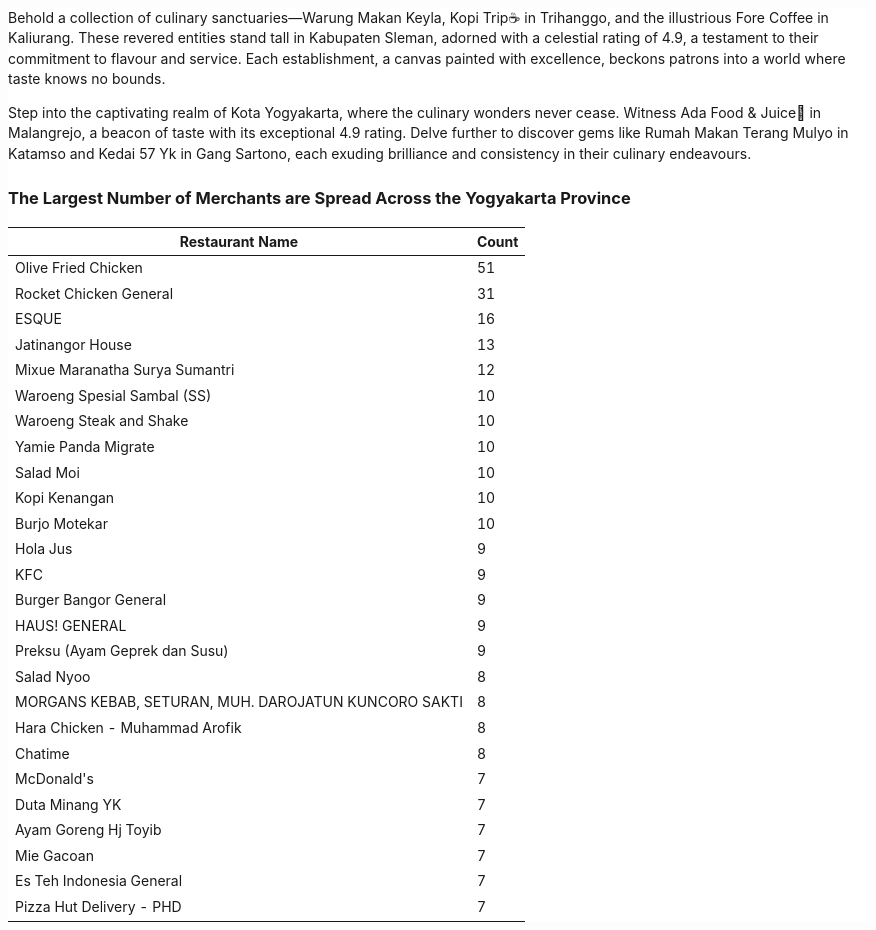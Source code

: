 Behold a collection of culinary sanctuaries—Warung Makan Keyla, Kopi Trip☕ in Trihanggo, and the illustrious Fore Coffee in Kaliurang. These revered entities stand tall in Kabupaten Sleman, adorned with a celestial rating of 4.9, a testament to their commitment to flavour and service. Each establishment, a canvas painted with excellence, beckons patrons into a world where taste knows no bounds.

Step into the captivating realm of Kota Yogyakarta, where the culinary wonders never cease. Witness Ada Food & Juice🧃 in Malangrejo, a beacon of taste with its exceptional 4.9 rating. Delve further to discover gems like Rumah Makan Terang Mulyo in Katamso and Kedai 57 Yk in Gang Sartono, each exuding brilliance and consistency in their culinary endeavours.

### The Largest Number of Merchants are Spread Across the Yogyakarta Province

| Restaurant Name | Count |
| --- | --- |
| Olive Fried Chicken | 51 |
| Rocket Chicken General | 31 |
| ESQUE | 16 |
| Jatinangor House | 13 |
| Mixue Maranatha Surya Sumantri | 12 |
| Waroeng Spesial Sambal (SS) | 10 |
| Waroeng Steak and Shake | 10 |
| Yamie Panda Migrate | 10 |
| Salad Moi | 10 |
| Kopi Kenangan | 10 |
| Burjo Motekar | 10 |
| Hola Jus | 9 |
| KFC | 9 |
| Burger Bangor General | 9 |
| HAUS! GENERAL | 9 |
| Preksu (Ayam Geprek dan Susu) | 9 |
| Salad Nyoo | 8 |
| MORGANS KEBAB, SETURAN, MUH. DAROJATUN KUNCORO SAKTI | 8 |
| Hara Chicken - Muhammad Arofik | 8 |
| Chatime | 8 |
| McDonald's | 7 |
| Duta Minang YK | 7 |
| Ayam Goreng Hj Toyib | 7 |
| Mie Gacoan | 7 |
| Es Teh Indonesia General | 7 |
| Pizza Hut Delivery - PHD | 7 |
